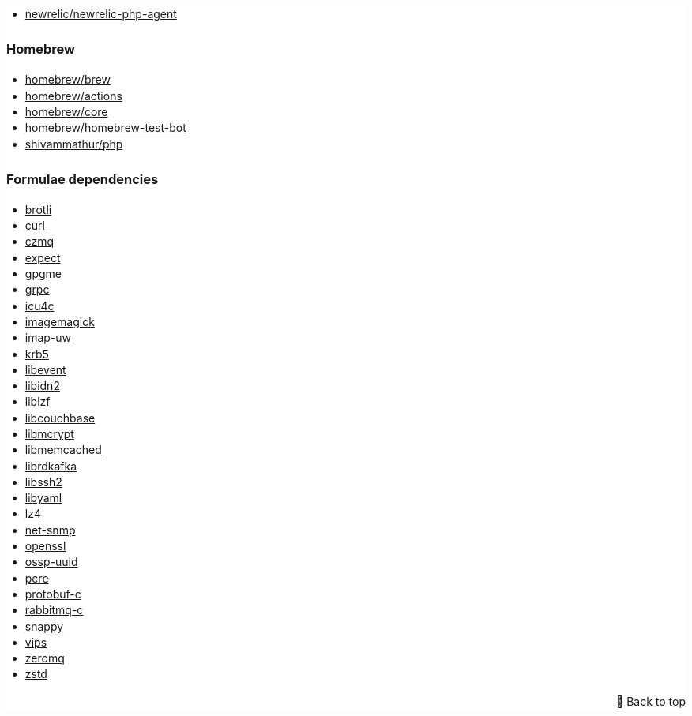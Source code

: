 - [newrelic/newrelic-php-agent](https://github.com/newrelic/newrelic-php-agent "newrelic")

### Homebrew

- [homebrew/brew](https://github.com/Homebrew/brew "Homebrew/brew")
- [homebrew/actions](https://github.com/Homebrew/homebrew-actions "Homebrew/homebrew-actions")
- [homebrew/core](https://github.com/Homebrew/homebrew-core "Homebrew/homebrew-core")
- [homebrew/homebrew-test-bot](https://github.com/homebrew/homebrew-test-bot "homebrew/homebrew-test-bot")
- [shivammathur/php](https://github.com/shivammathur/homebrew-php "shivammathur/homebrew-php")

### Formulae dependencies

- [brotli](https://formulae.brew.sh/formula/brotli "brotli")
- [curl](https://formulae.brew.sh/formula/curl "curl")
- [czmq](https://formulae.brew.sh/formula/czmq "czmq")
- [expect](https://formulae.brew.sh/formula/expect "expect")
- [gpgme](https://formulae.brew.sh/formula/gpgme "gpgme")
- [grpc](https://formulae.brew.sh/formula/grpc "grpc")
- [icu4c](https://formulae.brew.sh/formula/icu4c "icu4c")
- [imagemagick](https://formulae.brew.sh/formula/imagemagick "imagemagick")
- [imap-uw](https://formulae.brew.sh/formula/imap-uw "imap")
- [krb5](https://formulae.brew.sh/formula/krb5 "krb5")
- [libevent](https://formulae.brew.sh/formula/libevent "libevent")
- [libidn2](https://formulae.brew.sh/formula/libidn2 "libidn2")
- [liblzf](https://formulae.brew.sh/formula/liblzf "liblzf")
- [libcouchbase](https://formulae.brew.sh/formula/libcouchbase "libcouchbase")
- [libmcrypt](https://sourceforge.net/projects/mcrypt/files/Libmcrypt/ "libmcrypt")
- [libmemcached](https://formulae.brew.sh/formula/libmemcached "libmemcached")
- [librdkafka](https://formulae.brew.sh/formula/librdkafka "librdkafka")
- [libssh2](https://formulae.brew.sh/formula/libssh2 "libssh2")
- [libyaml](https://formulae.brew.sh/formula/libyaml "libyaml")
- [lz4](https://formulae.brew.sh/formula/lz4 "lz4")
- [net-snmp](https://formulae.brew.sh/formula/net-snmp "net-snmp")
- [openssl](https://formulae.brew.sh/formula/openssl@3 "openssl")
- [ossp-uuid](https://formulae.brew.sh/formula/ossp-uuid "ossp-uuid")
- [pcre](https://formulae.brew.sh/formula/pcre "pcre")
- [protobuf-c](https://formulae.brew.sh/formula/protobuf-c "protobuf-c")
- [rabbitmq-c](https://formulae.brew.sh/formula/rabbitmq-c "rabbitmq")
- [snappy](https://formulae.brew.sh/formula/snappy "snappy")
- [vips](https://formulae.brew.sh/formula/vips "vips")
- [zeromq](https://formulae.brew.sh/formula/zeromq "zeromq")
- [zstd](https://formulae.brew.sh/formula/zstd "zstd")

<p align="right"><a href="#top">🔼 Back to top</a></p>
